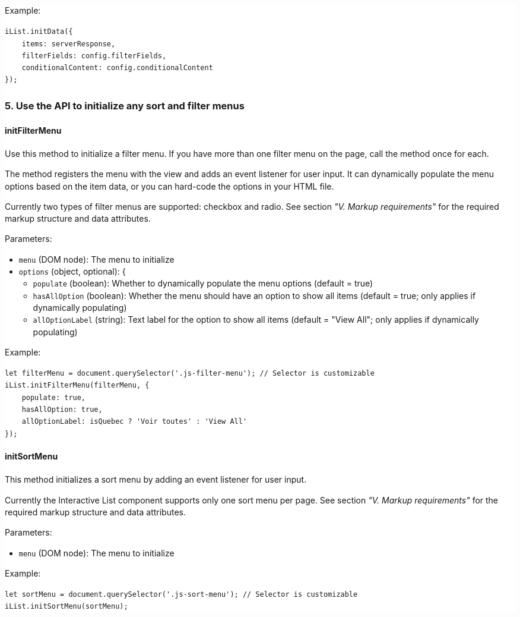 Example:

```
iList.initData({
    items: serverResponse,
    filterFields: config.filterFields,
    conditionalContent: config.conditionalContent
});
```

### 5. Use the API to initialize any sort and filter menus

#### initFilterMenu
Use this method to initialize a filter menu. If you have more than one filter menu on the page, call the method once for each.

The method registers the menu with the view and adds an event listener for user input. It can dynamically populate the menu options based on the item data, or you can hard-code the options in your HTML file.

Currently two types of filter menus are supported: checkbox and radio. See section _"V. Markup requirements"_ for the required markup structure and data attributes.

Parameters:

  * `menu` (DOM node): The menu to initialize
  * `options` (object, optional): {
    * `populate` (boolean): Whether to dynamically populate the menu options (default = true)
    * `hasAllOption` (boolean): Whether the menu should have an option to show all items (default = true; only applies if dynamically populating)
    * `allOptionLabel` (string): Text label for the option to show all items (default = "View All"; only applies if dynamically populating)

Example:

```
let filterMenu = document.querySelector('.js-filter-menu'); // Selector is customizable
iList.initFilterMenu(filterMenu, {
    populate: true,
    hasAllOption: true,
    allOptionLabel: isQuebec ? 'Voir toutes' : 'View All'
});
```

#### initSortMenu
This method initializes a sort menu by adding an event listener for user input.

Currently the Interactive List component supports only one sort menu per page. See section _"V. Markup requirements"_ for the required markup structure and data attributes.

Parameters:

  * `menu` (DOM node): The menu to initialize

Example:

```
let sortMenu = document.querySelector('.js-sort-menu'); // Selector is customizable
iList.initSortMenu(sortMenu);
```
